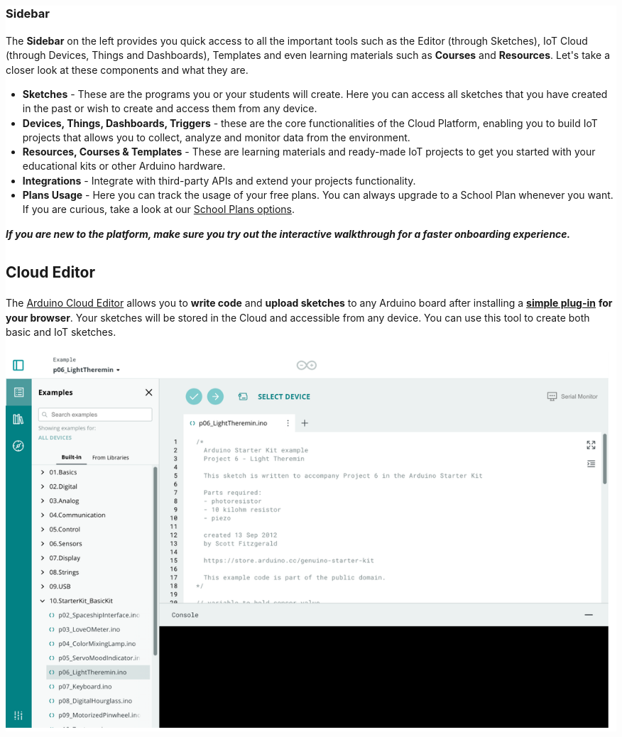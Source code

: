 ### Sidebar 

The **Sidebar** on the left provides you quick access to all the important tools such as the Editor (through Sketches), IoT Cloud (through Devices, Things and Dashboards), Templates and even learning materials such as **Courses** and **Resources**. Let's take a closer look at these components and what they are.

- **Sketches** - These are the programs you or your students will create. Here you can access all sketches that you have created in the past or wish to create and access them from any device. 
- **Devices, Things, Dashboards, Triggers** - these are the core functionalities of the Cloud Platform, enabling  you to build IoT projects that allows you to collect, analyze and monitor data from the environment. 
- **Resources, Courses & Templates** - These are learning materials and ready-made IoT projects to get you started with your educational kits or other Arduino hardware. 
- **Integrations** - Integrate with third-party APIs and extend your projects functionality. 
- **Plans Usage** - Here you can track the usage of your free plans. You can always upgrade to a School Plan whenever you want. If you are curious, take a look at our [School Plans options](https://cloud.arduino.cc/#schools).

***If you are new to the platform, make sure you try out the interactive walkthrough for a faster onboarding experience.***

## Cloud Editor 

The [Arduino Cloud Editor](http://create.arduino.cc/editor) allows you to **write code** and **upload sketches** to any Arduino board after installing a [**simple plug-in**](https://create.arduino.cc/getting-started/plugin/welcome) **for your browser**. Your sketches will be stored in the Cloud and accessible from any device. You can use this tool to create both basic and IoT sketches. 

![Cloud Editor](assets/cloud-editor.png)
